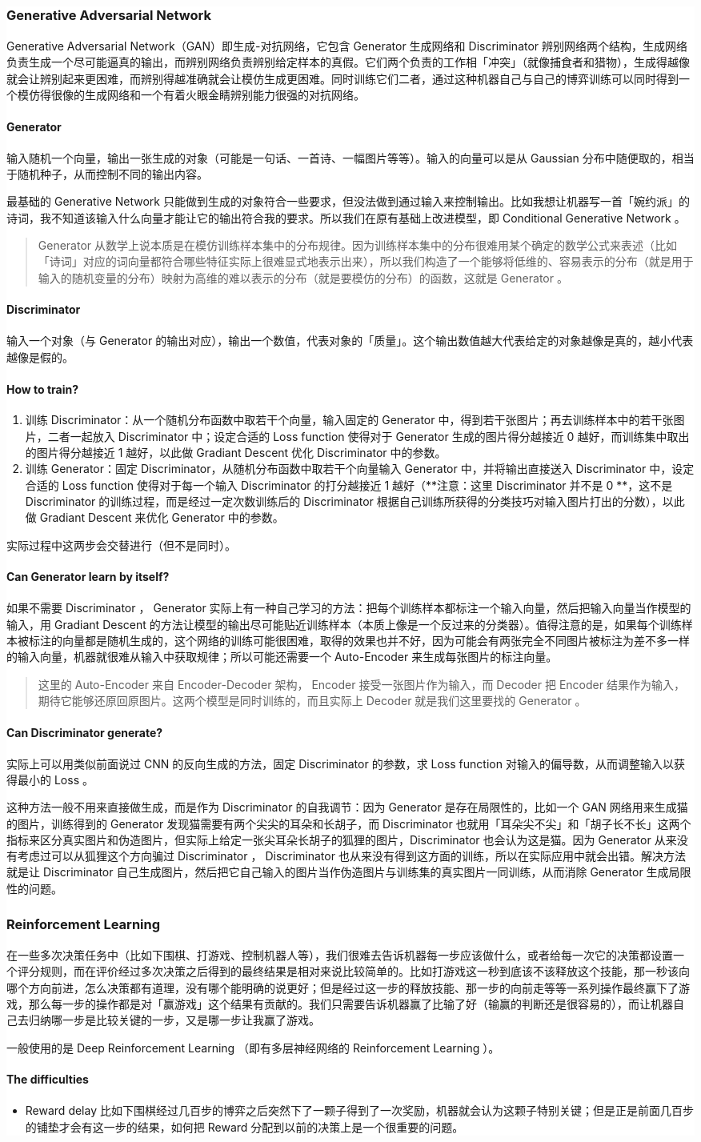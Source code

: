 

### Generative Adversarial Network

Generative Adversarial Network（GAN）即生成-对抗网络，它包含 Generator 生成网络和 Discriminator 辨别网络两个结构，生成网络负责生成一个尽可能逼真的输出，而辨别网络负责辨别给定样本的真假。它们两个负责的工作相「冲突」（就像捕食者和猎物），生成得越像就会让辨别起来更困难，而辨别得越准确就会让模仿生成更困难。同时训练它们二者，通过这种机器自己与自己的博弈训练可以同时得到一个模仿得很像的生成网络和一个有着火眼金睛辨别能力很强的对抗网络。

#### Generator

输入随机一个向量，输出一张生成的对象（可能是一句话、一首诗、一幅图片等等）。输入的向量可以是从 Gaussian 分布中随便取的，相当于随机种子，从而控制不同的输出内容。

最基础的 Generative Network 只能做到生成的对象符合一些要求，但没法做到通过输入来控制输出。比如我想让机器写一首「婉约派」的诗词，我不知道该输入什么向量才能让它的输出符合我的要求。所以我们在原有基础上改进模型，即 Conditional Generative Network 。

> Generator 从数学上说本质是在模仿训练样本集中的分布规律。因为训练样本集中的分布很难用某个确定的数学公式来表述（比如「诗词」对应的词向量都符合哪些特征实际上很难显式地表示出来），所以我们构造了一个能够将低维的、容易表示的分布（就是用于输入的随机变量的分布）映射为高维的难以表示的分布（就是要模仿的分布）的函数，这就是 Generator 。

#### Discriminator

输入一个对象（与 Generator 的输出对应），输出一个数值，代表对象的「质量」。这个输出数值越大代表给定的对象越像是真的，越小代表越像是假的。

#### How to train?

1. 训练 Discriminator：从一个随机分布函数中取若干个向量，输入固定的 Generator 中，得到若干张图片；再去训练样本中的若干张图片，二者一起放入 Discriminator 中；设定合适的 Loss function 使得对于 Generator 生成的图片得分越接近 0 越好，而训练集中取出的图片得分越接近 1 越好，以此做 Gradiant Descent 优化 Discriminator 中的参数。
2. 训练 Generator：固定 Discriminator，从随机分布函数中取若干个向量输入 Generator 中，并将输出直接送入 Discriminator 中，设定合适的 Loss function 使得对于每一个输入 Discriminator 的打分越接近 1 越好（**注意：这里 Discriminator 并不是 0 **，这不是 Discriminator 的训练过程，而是经过一定次数训练后的 Discriminator 根据自己训练所获得的分类技巧对输入图片打出的分数），以此做 Gradiant Descent 来优化 Generator 中的参数。

实际过程中这两步会交替进行（但不是同时）。

#### Can Generator learn by itself?

如果不需要 Discriminator ， Generator 实际上有一种自己学习的方法：把每个训练样本都标注一个输入向量，然后把输入向量当作模型的输入，用 Gradiant Descent 的方法让模型的输出尽可能贴近训练样本（本质上像是一个反过来的分类器）。值得注意的是，如果每个训练样本被标注的向量都是随机生成的，这个网络的训练可能很困难，取得的效果也并不好，因为可能会有两张完全不同图片被标注为差不多一样的输入向量，机器就很难从输入中获取规律；所以可能还需要一个 Auto-Encoder 来生成每张图片的标注向量。

> 这里的 Auto-Encoder 来自 Encoder-Decoder 架构， Encoder 接受一张图片作为输入，而 Decoder 把 Encoder 结果作为输入，期待它能够还原回原图片。这两个模型是同时训练的，而且实际上 Decoder 就是我们这里要找的 Generator 。

#### Can Discriminator generate?

实际上可以用类似前面说过 CNN 的反向生成的方法，固定 Discriminator 的参数，求 Loss function 对输入的偏导数，从而调整输入以获得最小的 Loss 。

这种方法一般不用来直接做生成，而是作为 Discriminator 的自我调节：因为 Generator 是存在局限性的，比如一个 GAN 网络用来生成猫的图片，训练得到的 Generator 发现猫需要有两个尖尖的耳朵和长胡子，而 Discriminator 也就用「耳朵尖不尖」和「胡子长不长」这两个指标来区分真实图片和伪造图片，但实际上给定一张尖耳朵长胡子的狐狸的图片，Discriminator 也会认为这是猫。因为 Generator 从来没有考虑过可以从狐狸这个方向骗过 Discriminator ， Discriminator 也从来没有得到这方面的训练，所以在实际应用中就会出错。解决方法就是让 Discriminator 自己生成图片，然后把它自己输入的图片当作伪造图片与训练集的真实图片一同训练，从而消除 Generator 生成局限性的问题。

### Reinforcement Learning

在一些多次决策任务中（比如下围棋、打游戏、控制机器人等），我们很难去告诉机器每一步应该做什么，或者给每一次它的决策都设置一个评分规则，而在评价经过多次决策之后得到的最终结果是相对来说比较简单的。比如打游戏这一秒到底该不该释放这个技能，那一秒该向哪个方向前进，怎么决策都有道理，没有哪个能明确的说更好；但是经过这一步的释放技能、那一步的向前走等等一系列操作最终赢下了游戏，那么每一步的操作都是对「赢游戏」这个结果有贡献的。我们只需要告诉机器赢了比输了好（输赢的判断还是很容易的），而让机器自己去归纳哪一步是比较关键的一步，又是哪一步让我赢了游戏。

一般使用的是 Deep Reinforcement Learning （即有多层神经网络的 Reinforcement Learning ）。

#### The difficulties

- Reward delay
  比如下围棋经过几百步的博弈之后突然下了一颗子得到了一次奖励，机器就会认为这颗子特别关键；但是正是前面几百步的铺垫才会有这一步的结果，如何把 Reward 分配到以前的决策上是一个很重要的问题。

